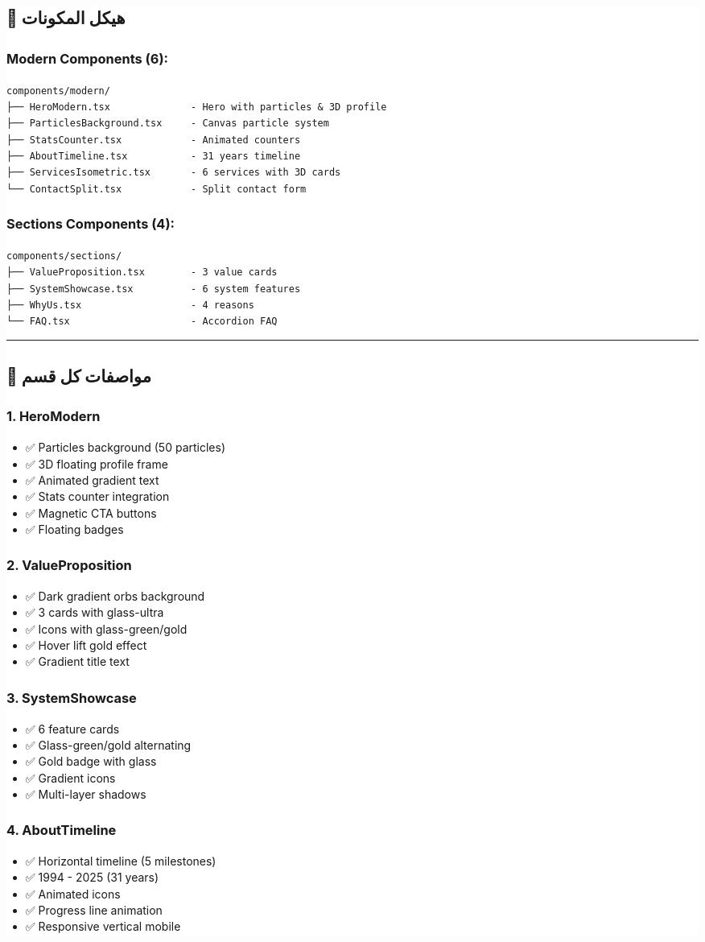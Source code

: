 
## 📁 هيكل المكونات

### Modern Components (6):
```
components/modern/
├── HeroModern.tsx              - Hero with particles & 3D profile
├── ParticlesBackground.tsx     - Canvas particle system
├── StatsCounter.tsx            - Animated counters
├── AboutTimeline.tsx           - 31 years timeline
├── ServicesIsometric.tsx       - 6 services with 3D cards
└── ContactSplit.tsx            - Split contact form
```

### Sections Components (4):
```
components/sections/
├── ValueProposition.tsx        - 3 value cards
├── SystemShowcase.tsx          - 6 system features
├── WhyUs.tsx                   - 4 reasons
└── FAQ.tsx                     - Accordion FAQ
```

---

## 🎯 مواصفات كل قسم

### 1. HeroModern
- ✅ Particles background (50 particles)
- ✅ 3D floating profile frame
- ✅ Animated gradient text
- ✅ Stats counter integration
- ✅ Magnetic CTA buttons
- ✅ Floating badges

### 2. ValueProposition
- ✅ Dark gradient orbs background
- ✅ 3 cards with glass-ultra
- ✅ Icons with glass-green/gold
- ✅ Hover lift gold effect
- ✅ Gradient title text

### 3. SystemShowcase
- ✅ 6 feature cards
- ✅ Glass-green/gold alternating
- ✅ Gold badge with glass
- ✅ Gradient icons
- ✅ Multi-layer shadows

### 4. AboutTimeline
- ✅ Horizontal timeline (5 milestones)
- ✅ 1994 - 2025 (31 years)
- ✅ Animated icons
- ✅ Progress line animation
- ✅ Responsive vertical mobile
